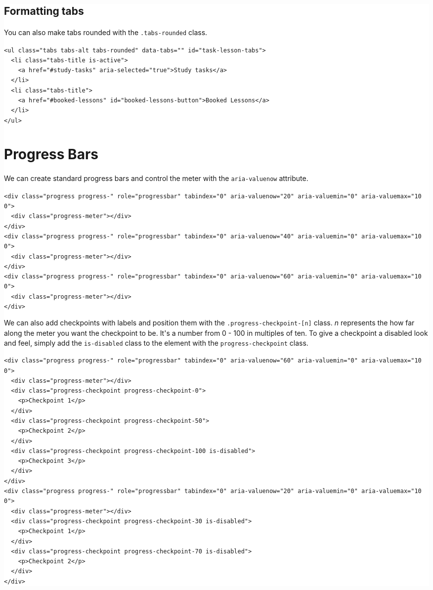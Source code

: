 ## Formatting tabs

You can also make tabs rounded with the `.tabs-rounded` class.

```html_example
<ul class="tabs tabs-alt tabs-rounded" data-tabs="" id="task-lesson-tabs">
  <li class="tabs-title is-active">
    <a href="#study-tasks" aria-selected="true">Study tasks</a>
  </li>
  <li class="tabs-title">
    <a href="#booked-lessons" id="booked-lessons-button">Booked Lessons</a>
  </li>
</ul>
```



# Progress Bars

We can create standard progress bars and control the meter with the `aria-valuenow` attribute.

```html_example
<div class="progress progress-" role="progressbar" tabindex="0" aria-valuenow="20" aria-valuemin="0" aria-valuemax="100">
  <div class="progress-meter"></div>
</div>
<div class="progress progress-" role="progressbar" tabindex="0" aria-valuenow="40" aria-valuemin="0" aria-valuemax="100">
  <div class="progress-meter"></div>
</div>
<div class="progress progress-" role="progressbar" tabindex="0" aria-valuenow="60" aria-valuemin="0" aria-valuemax="100">
  <div class="progress-meter"></div>
</div>
```

We can also add checkpoints with labels and position them with the `.progress-checkpoint-[n]` class. _n_ represents the how far along the meter you want the checkpoint to be. It's a number from 0 - 100 in multiples of ten. To give a checkpoint a disabled look and feel, simply add the `is-disabled` class to the element with the `progress-checkpoint` class.

```html_example
<div class="progress progress-" role="progressbar" tabindex="0" aria-valuenow="60" aria-valuemin="0" aria-valuemax="100">
  <div class="progress-meter"></div>
  <div class="progress-checkpoint progress-checkpoint-0">
    <p>Checkpoint 1</p>
  </div>
  <div class="progress-checkpoint progress-checkpoint-50">
    <p>Checkpoint 2</p>
  </div>
  <div class="progress-checkpoint progress-checkpoint-100 is-disabled">
    <p>Checkpoint 3</p>
  </div>
</div>
<div class="progress progress-" role="progressbar" tabindex="0" aria-valuenow="20" aria-valuemin="0" aria-valuemax="100">
  <div class="progress-meter"></div>
  <div class="progress-checkpoint progress-checkpoint-30 is-disabled">
    <p>Checkpoint 1</p>
  </div>
  <div class="progress-checkpoint progress-checkpoint-70 is-disabled">
    <p>Checkpoint 2</p>
  </div>
</div>
```

